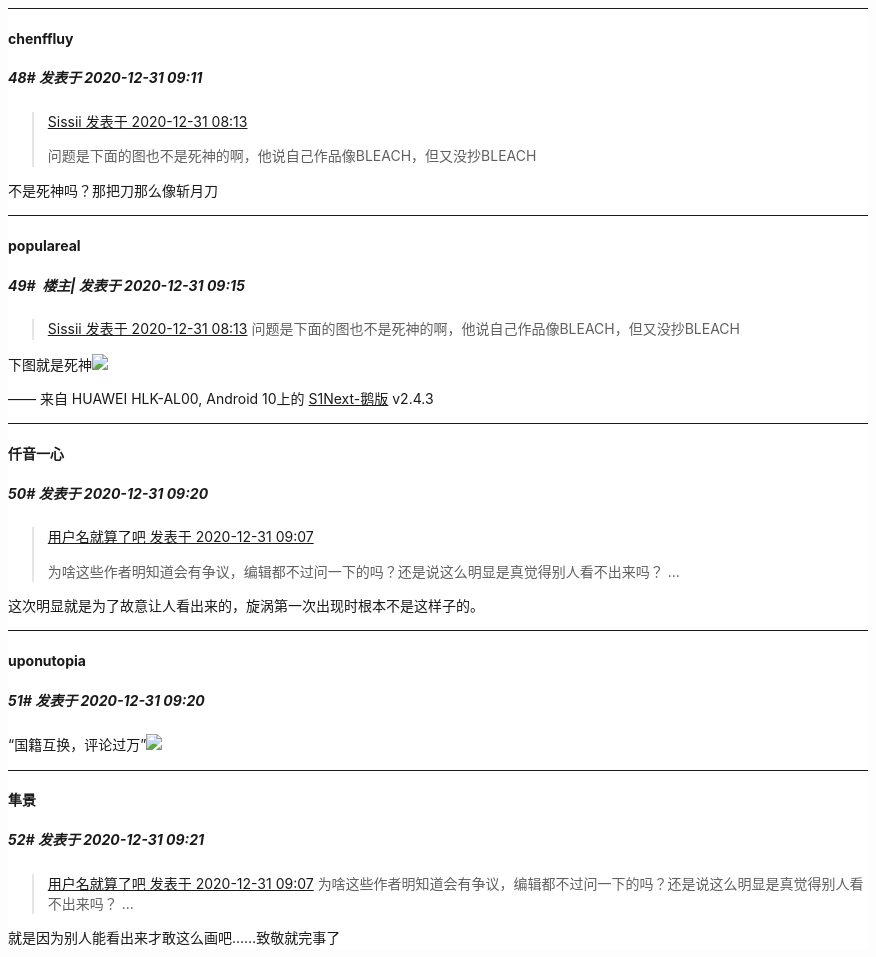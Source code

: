 -----

####  chenffluy  
##### 48#       发表于 2020-12-31 09:11


<blockquote><a href="httphttps://bbs.saraba1st.com/2b/forum.php?mod=redirect&amp;goto=findpost&amp;pid=49894929&amp;ptid=1980438" target="_blank">Sissii 发表于 2020-12-31 08:13</a>

问题是下面的图也不是死神的啊，他说自己作品像BLEACH，但又没抄BLEACH</blockquote>
不是死神吗？那把刀那么像斩月刀


-----

####  populareal  
##### 49#         楼主| 发表于 2020-12-31 09:15


<blockquote><a href="httphttps://bbs.saraba1st.com/2b/forum.php?mod=redirect&amp;goto=findpost&amp;pid=49894929&amp;ptid=1980438" target="_blank">Sissii 发表于 2020-12-31 08:13</a>
问题是下面的图也不是死神的啊，他说自己作品像BLEACH，但又没抄BLEACH</blockquote>
下图就是死神<img src="https://static.saraba1st.com/image/smiley/face2017/001.png" referrerpolicy="no-referrer">

—— 来自 HUAWEI HLK-AL00, Android 10上的 [S1Next-鹅版](https://github.com/ykrank/S1-Next/releases) v2.4.3


-----

####  仟音一心  
##### 50#       发表于 2020-12-31 09:20


<blockquote><a href="httphttps://bbs.saraba1st.com/2b/forum.php?mod=redirect&amp;goto=findpost&amp;pid=49895314&amp;ptid=1980438" target="_blank">用户名就算了吧 发表于 2020-12-31 09:07</a>

为啥这些作者明知道会有争议，编辑都不过问一下的吗？还是说这么明显是真觉得别人看不出来吗？ ...</blockquote>
这次明显就是为了故意让人看出来的，旋涡第一次出现时根本不是这样子的。


-----

####  uponutopia  
##### 51#       发表于 2020-12-31 09:20


“国籍互换，评论过万”<img src="https://static.saraba1st.com/image/smiley/face2017/037.png" referrerpolicy="no-referrer">


-----

####  隼景  
##### 52#       发表于 2020-12-31 09:21


<blockquote><a href="httphttps://bbs.saraba1st.com/2b/forum.php?mod=redirect&amp;goto=findpost&amp;pid=49895314&amp;ptid=1980438" target="_blank">用户名就算了吧 发表于 2020-12-31 09:07</a>
为啥这些作者明知道会有争议，编辑都不过问一下的吗？还是说这么明显是真觉得别人看不出来吗？ ...</blockquote>
就是因为别人能看出来才敢这么画吧……致敬就完事了

